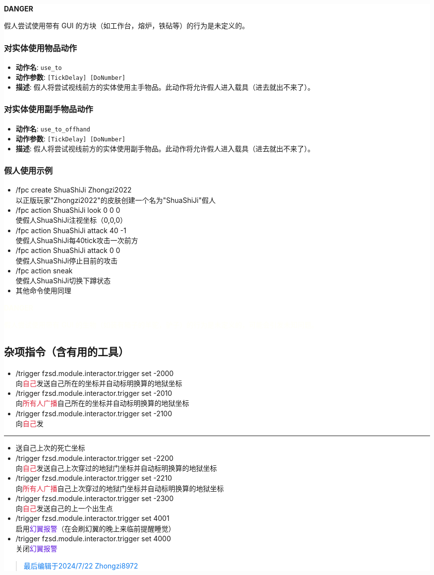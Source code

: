 **DANGER**

假人尝试使用带有 GUI 的方块（如工作台，熔炉，铁砧等）的行为是未定义的。

### 对实体使用物品动作
+ **动作名**: `use_to`
+ **动作参数**: `[TickDelay] [DoNumber]`
+ **描述**: 假人将尝试视线前方的实体使用主手物品。此动作将允许假人进入载具（进去就出不来了）。

### 对实体使用副手物品动作
+ **动作名**: `use_to_offhand`
+ **动作参数**: `[TickDelay] [DoNumber]`
+ **描述**: 假人将尝试视线前方的实体使用副手物品。此动作将允许假人进入载具（进去就出不来了）。



### 假人使用示例
+ /fpc create ShuaShiJi Zhongzi2022  
以正版玩家"Zhongzi2022"的皮肤创建一个名为"ShuaShiJi"假人
+ /fpc action ShuaShiJi look 0 0 0  
使假人ShuaShiJi注视坐标（0,0,0）
+ /fpc action ShuaShiJi attack 40 -1  
使假人ShuaShiJi每40tick攻击一次前方
+ /fpc action ShuaShiJi attack 0 0  
使假人ShuaShiJi停止目前的攻击
+ /fpc action sneak  
使假人ShuaShiJi切换下蹲状态
+ 其他命令使用同理

**<font style="color:rgba(255, 255, 245, 0.86);">DANGER</font>**

<font style="color:rgba(255, 255, 245, 0.86);">假人尝试使用带有 GUI 的生物（如装有箱子的羊驼，驴子）的行为是未定义的，可能会引发未知问题。</font>

## 杂项指令（含有用的工具）
+ /trigger fzsd.module.interactor.trigger set -2000  
向<font style="color:#DF2A3F;">自己</font>发送自己所在的坐标并自动标明换算的地狱坐标
+ /trigger fzsd.module.interactor.trigger set -2010  
向<font style="color:#DF2A3F;">所有人广播</font>自己所在的坐标并自动标明换算的地狱坐标
+ /trigger fzsd.module.interactor.trigger set -2100  
向<font style="color:#DF2A3F;">自己</font>发

---

+ 送自己上次的死亡坐标
+ /trigger fzsd.module.interactor.trigger set -2200  
向<font style="color:#DF2A3F;">自己</font>发送自己上次穿过的地狱门坐标并自动标明换算的地狱坐标
+ /trigger fzsd.module.interactor.trigger set -2210  
向<font style="color:#DF2A3F;">所有人广播</font>自己上次穿过的地狱门坐标并自动标明换算的地狱坐标
+ /trigger fzsd.module.interactor.trigger set -2300  
向<font style="color:#DF2A3F;">自己</font>发送自己的上一个出生点
+ /trigger fzsd.module.interactor.trigger set 4001  
启用<font style="color:#601BDE;">幻翼报警</font>（在会刷幻翼的晚上来临前提醒睡觉）
+ /trigger fzsd.module.interactor.trigger set 4000  
关闭<font style="color:#601BDE;">幻翼报警</font>  


> <font style="color:#117CEE;">最后编辑于2024/7/22 Zhongzi8972</font>